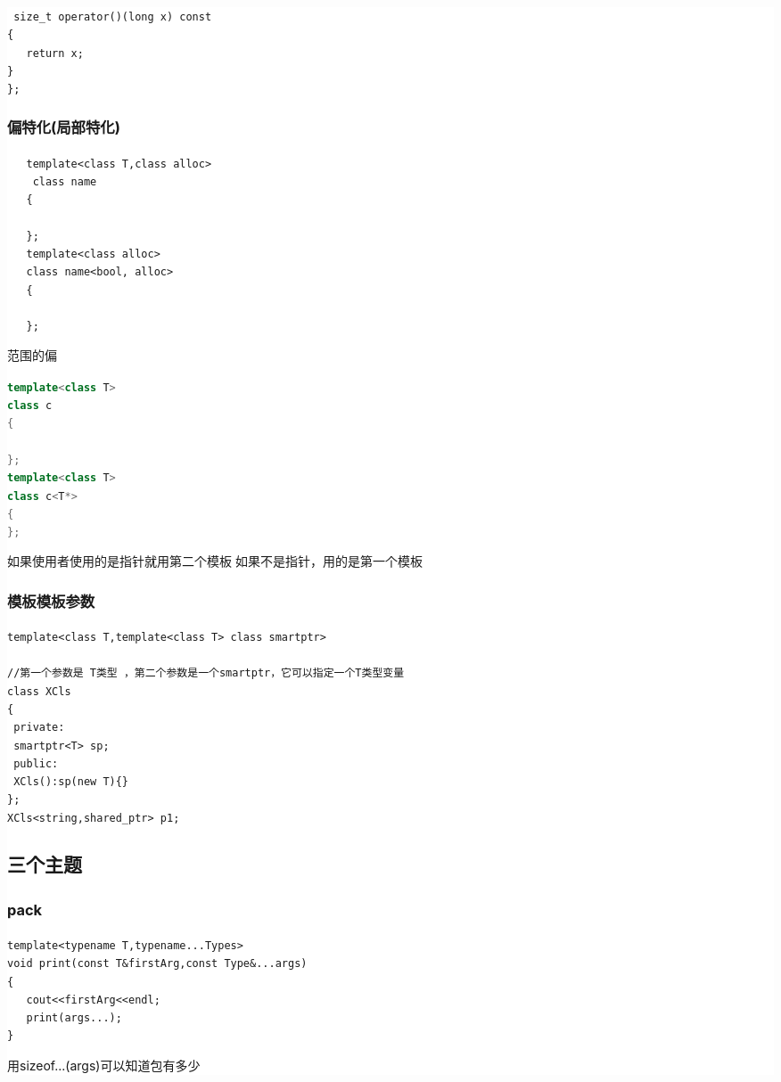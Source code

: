 ```
 size_t operator()(long x) const
{
   return x;
}
};
```
### 偏特化(局部特化)
```
   template<class T,class alloc>
    class name
   {

   };
   template<class alloc>
   class name<bool, alloc> 
   {

   };
```
范围的偏
```cpp
template<class T>
class c
{

};
template<class T>
class c<T*>
{
};
```
如果使用者使用的是指针就用第二个模板
如果不是指针，用的是第一个模板

### 模板模板参数
```
template<class T,template<class T> class smartptr>

//第一个参数是 T类型 ，第二个参数是一个smartptr，它可以指定一个T类型变量
class XCls
{
 private:
 smartptr<T> sp;
 public:
 XCls():sp(new T){}
};
XCls<string,shared_ptr> p1;
```
## 三个主题
### pack
```
template<typename T,typename...Types>
void print(const T&firstArg,const Type&...args)
{
   cout<<firstArg<<endl;
   print(args...);
}
```
用sizeof...(args)可以知道包有多少
